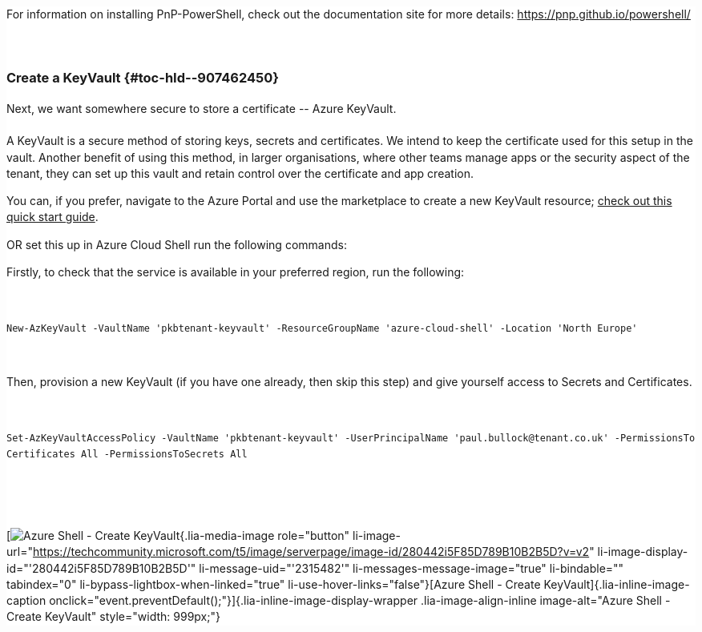 For information on installing PnP-PowerShell, check out the
documentation site for more details: <https://pnp.github.io/powershell/>

 

### Create a KeyVault {#toc-hId--907462450}

Next, we want somewhere secure to store a certificate -- Azure
KeyVault.\
\
A KeyVault is a secure method of storing keys, secrets and certificates.
We intend to keep the certificate used for this setup in the vault.
Another benefit of using this method, in larger organisations, where
other teams manage apps or the security aspect of the tenant, they can
set up this vault and retain control over the certificate and app
creation.

You can, if you prefer, navigate to the Azure Portal and use the
marketplace to create a new KeyVault resource; [check out this quick
start
guide](https://docs.microsoft.com/en-gb/azure/key-vault/general/quick-create-portal#sign-in-to-azure).

OR set this up in Azure Cloud Shell run the following commands:

Firstly, to check that the service is available in your preferred
region, run the following:

 

``` {.lia-code-sample .language-powershell}
New-AzKeyVault -VaultName 'pkbtenant-keyvault' -ResourceGroupName 'azure-cloud-shell' -Location 'North Europe'
```

 

Then, provision a new KeyVault (if you have one already, then skip this
step) and give yourself access to Secrets and Certificates.

 

``` {.lia-code-sample .language-powershell}
Set-AzKeyVaultAccessPolicy -VaultName 'pkbtenant-keyvault' -UserPrincipalName 'paul.bullock@tenant.co.uk' -PermissionsToCertificates All -PermissionsToSecrets All
```

 

 

[![Azure Shell - Create
KeyVault](https://techcommunity.microsoft.com/t5/image/serverpage/image-id/280442i5F85D789B10B2B5D/image-size/large?v=v2&px=999 "New KeyVault - AzShell.png"){.lia-media-image
role="button"
li-image-url="https://techcommunity.microsoft.com/t5/image/serverpage/image-id/280442i5F85D789B10B2B5D?v=v2"
li-image-display-id="'280442i5F85D789B10B2B5D'"
li-message-uid="'2315482'" li-messages-message-image="true"
li-bindable="" tabindex="0" li-bypass-lightbox-when-linked="true"
li-use-hover-links="false"}[Azure Shell - Create
KeyVault]{.lia-inline-image-caption
onclick="event.preventDefault();"}]{.lia-inline-image-display-wrapper
.lia-image-align-inline image-alt="Azure Shell - Create KeyVault"
style="width: 999px;"}

